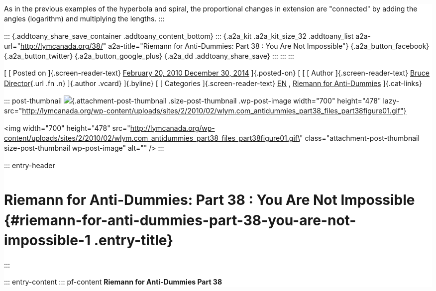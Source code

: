As in the previous examples of the hyperbola and spiral, the
proportional changes in extension are "connected" by adding the angles
(logarithm) and multiplying the lengths.
:::

::: {.addtoany_share_save_container .addtoany_content_bottom}
::: {.a2a_kit .a2a_kit_size_32 .addtoany_list a2a-url="http://lymcanada.org/38/" a2a-title="Riemann for Anti-Dummies: Part 38 :  You Are Not Impossible"}
[](http://www.addtoany.com/add_to/facebook?linkurl=http%3A%2F%2Flymcanada.org%2F38%2F&linkname=Riemann%20for%20Anti-Dummies%3A%20Part%2038%20%3A%20%20You%20Are%20Not%20Impossible "Facebook"){.a2a_button_facebook}
[](http://www.addtoany.com/add_to/twitter?linkurl=http%3A%2F%2Flymcanada.org%2F38%2F&linkname=Riemann%20for%20Anti-Dummies%3A%20Part%2038%20%3A%20%20You%20Are%20Not%20Impossible "Twitter"){.a2a_button_twitter}
[](http://www.addtoany.com/add_to/google_plus?linkurl=http%3A%2F%2Flymcanada.org%2F38%2F&linkname=Riemann%20for%20Anti-Dummies%3A%20Part%2038%20%3A%20%20You%20Are%20Not%20Impossible "Google+"){.a2a_button_google_plus}
[](https://www.addtoany.com/share){.a2a_dd .addtoany_share_save}
:::
:::
:::

[ [ Posted on ]{.screen-reader-text} [February 20, 2010 December 30,
2014](http://lymcanada.org/38/) ]{.posted-on} [ [ [ Author
]{.screen-reader-text} [Bruce
Director](http://lymcanada.org/author/bdirector/){.url .fn .n} ]{.author
.vcard} ]{.byline} [ [ Categories ]{.screen-reader-text}
[EN](http://lymcanada.org/category/en/) , [Riemann for
Anti-Dummies](http://lymcanada.org/category/science-1/c132-riemann-for-anti-dummies/)
]{.cat-links}

::: post-thumbnail
![](http://lymcanada.org/wp-content/plugins/speed-booster-pack/inc/images/1x1.trans.gif){.attachment-post-thumbnail
.size-post-thumbnail .wp-post-image width="700" height="478"
lazy-src="http://lymcanada.org/wp-content/uploads/sites/2/2010/02/wlym.com_antidummies_part38_files_part38figure01.gif"}

\<img width=\"700\" height=\"478\"
src=\"http://lymcanada.org/wp-content/uploads/sites/2/2010/02/wlym.com_antidummies_part38_files_part38figure01.gif\"
class=\"attachment-post-thumbnail size-post-thumbnail wp-post-image\"
alt=\"\" />
:::

::: entry-header
# Riemann for Anti-Dummies: Part 38 : You Are Not Impossible {#riemann-for-anti-dummies-part-38-you-are-not-impossible-1 .entry-title}
:::

::: entry-content
::: pf-content
**Riemann for Anti-Dummies Part 38**
